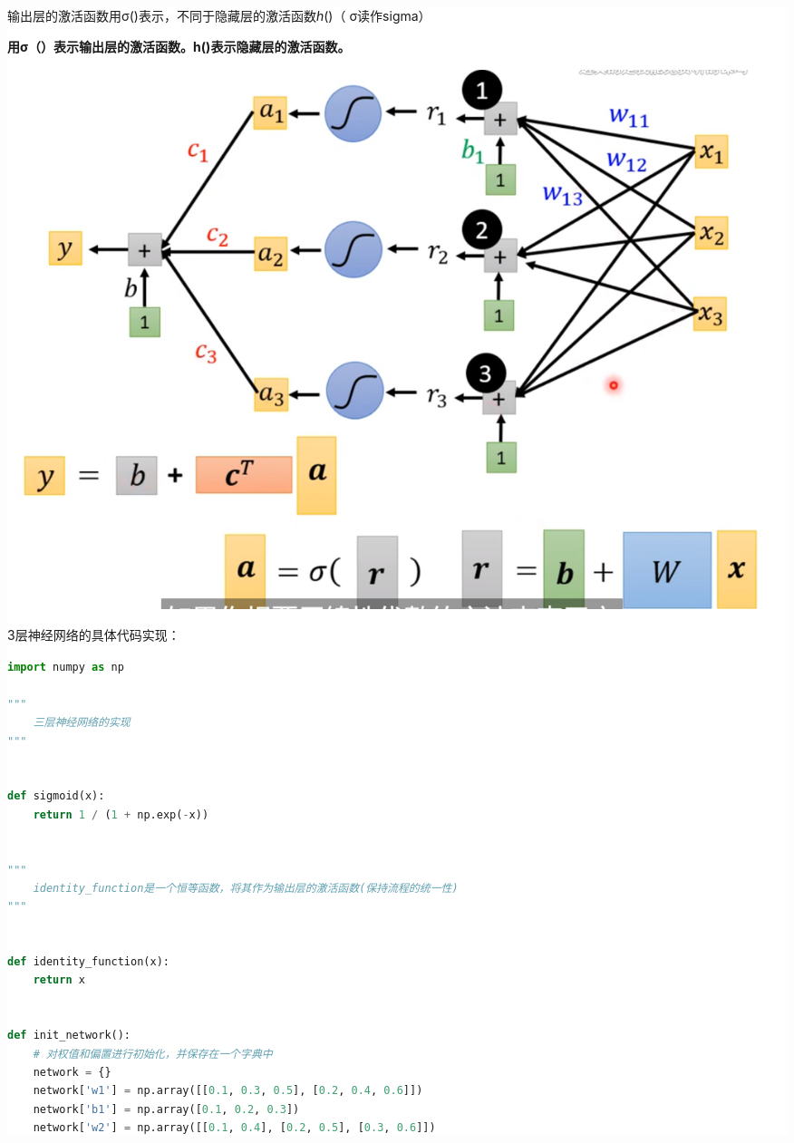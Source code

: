 输出层的激活函数用σ()表示，不同于隐藏层的激活函数*h*()（ σ读作sigma）

**用σ（）表示输出层的激活函数。h()表示隐藏层的激活函数。**

![image-20221028131206699](感知机和神经网络.assets/image-20221028131206699.png)

3层神经网络的具体代码实现：

```python
import numpy as np

"""
    三层神经网络的实现
"""


def sigmoid(x):
    return 1 / (1 + np.exp(-x))


"""
    identity_function是一个恒等函数，将其作为输出层的激活函数(保持流程的统一性)
"""


def identity_function(x):
    return x


def init_network():
    # 对权值和偏置进行初始化，并保存在一个字典中
    network = {}
    network['w1'] = np.array([[0.1, 0.3, 0.5], [0.2, 0.4, 0.6]])
    network['b1'] = np.array([0.1, 0.2, 0.3])
    network['w2'] = np.array([[0.1, 0.4], [0.2, 0.5], [0.3, 0.6]])
```